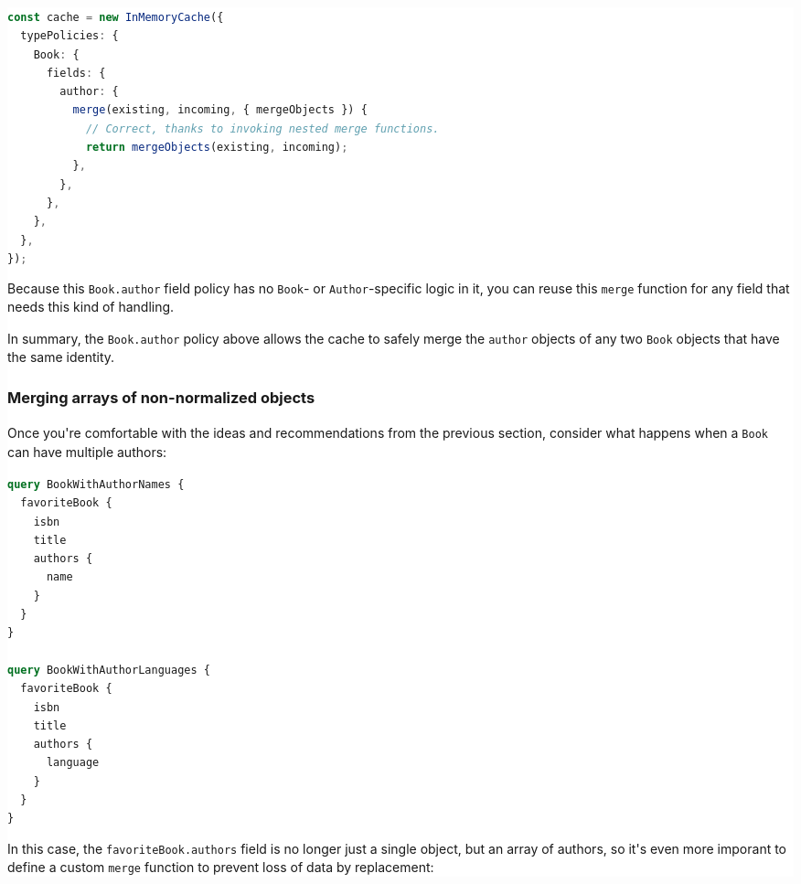 ```ts
const cache = new InMemoryCache({
  typePolicies: {
    Book: {
      fields: {
        author: {
          merge(existing, incoming, { mergeObjects }) {
            // Correct, thanks to invoking nested merge functions.
            return mergeObjects(existing, incoming);
          },
        },
      },
    },
  },
});
```

Because this `Book.author` field policy has no `Book`- or `Author`-specific logic in it, you can reuse this `merge` function for any field that needs this kind of handling.

In summary, the `Book.author` policy above allows the cache to safely merge the `author` objects of any two `Book` objects that have the same identity.

### Merging arrays of non-normalized objects

Once you're comfortable with the ideas and recommendations from the previous section, consider what happens when a `Book` can have multiple authors:

```graphql
query BookWithAuthorNames {
  favoriteBook {
    isbn
    title
    authors {
      name
    }
  }
}

query BookWithAuthorLanguages {
  favoriteBook {
    isbn
    title
    authors {
      language
    }
  }
}
```

In this case, the `favoriteBook.authors` field is no longer just a single object, but an array of authors, so it's even more imporant to define a custom `merge` function to prevent loss of data by replacement:
